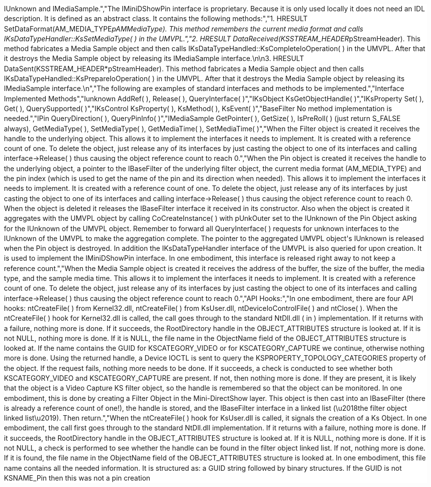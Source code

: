 IUnknown and IMediaSample.","The IMiniDShowPin interface is proprietary. Because it is only used locally it does not need an IDL description. It is defined as an abstract class. It contains the following methods:","1. HRESULT SetDataFormat(AM_MEDIA_TYPE*pAMMediaType). This method remembers the current media format and calls IKsDataTypeHandler::KsSetMediaType( ) in the UMVPL.","2. HRESULT DataReceived(KSSTREAM_HEADER*pStreamHeader). This method fabricates a Media Sample object and then calls IKsDataTypeHandled::KsCompleteIoOperation( ) in the UMVPL. After that it destroys the Media Sample object by releasing its IMediaSample interface.\n\n3. HRESULT DataSent(KSSTREAM_HEADER*pStreamHeader). This method fabricates a Media Sample object and then calls IKsDataTypeHandled::KsPrepareIoOperation( ) in the UMVPL. After that it destroys the Media Sample object by releasing its IMediaSample interface.\n","The following are examples of standard interfaces and methods to be implemented.","Interface Implemented Methods","Iunknown AddRef( ), Release( ), QueryInterface( )","IKsObject KsGetObjectHandle( )","IKsProperty Set( ), Get( ), QuerySupported( )","IKsControl KsProperty( ), KsMethod( ), KsEvent( )","BaseFilter No method implementation is needed.","IPin QueryDirection( ), QueryPinInfo( )","IMediaSample GetPointer( ), GetSize( ), IsPreRoll( ) (just return S_FALSE always), GetMediaType( ), SetMediaType( ), GetMediaTime( ), SetMediaTime( )","When the Filter object is created it receives the handle to the underlying object. This allows it to implement the interfaces it needs to implement. It is created with a reference count of one. To delete the object, just release any of its interfaces by just casting the object to one of its interfaces and calling interface->Release( ) thus causing the object reference count to reach 0.","When the Pin object is created it receives the handle to the underlying object, a pointer to the IBaseFilter of the underlying filter object, the current media format (AM_MEDIA_TYPE) and the pin index (which is used to get the name of the pin and its direction when needed). This allows it to implement the interfaces it needs to implement. It is created with a reference count of one. To delete the object, just release any of its interfaces by just casting the object to one of its interfaces and calling interface->Release( ) thus causing the object reference count to reach 0. When the object is deleted it releases the IBaseFilter interface it received in its constructor. Also when the object is created it aggregates with the UMVPL object by calling CoCreateInstance( ) with pUnkOuter set to the IUnknown of the Pin Object asking for the IUnknown of the UMVPL object. Remember to forward all QueryInterface( ) requests for unknown interfaces to the IUnknown of the UMVPL to make the aggregation complete. The pointer to the aggregated UMVPL object's IUnknown is released when the Pin object is destroyed. In addition the IKsDataTypeHandler interface of the UMVPL is also queried for upon creation. It is used to implement the IMiniDShowPin interface. In one embodiment, this interface is released right away to not keep a reference count.","When the Media Sample object is created it receives the address of the buffer, the size of the buffer, the media type, and the sample media time. This allows it to implement the interfaces it needs to implement. It is created with a reference count of one. To delete the object, just release any of its interfaces by just casting the object to one of its interfaces and calling interface->Release( ) thus causing the object reference count to reach 0.","API Hooks:","In one embodiment, there are four API hooks: ntCreateFile( ) from Kernel32.dll, ntCreateFile( ) from KsUser.dll, ntDeviceIoControlFile( ) and ntClose( ). When the ntCreateFile( ) hook for Kernel32.dll is called, the call goes through to the standard NtDll.dll ( in ) implementation. If it returns with a failure, nothing more is done. If it succeeds, the RootDirectory handle in the OBJECT_ATTRIBUTES structure is looked at. If it is not NULL, nothing more is done. If it is NULL, the file name in the ObjectName field of the OBJECT_ATTRIBUTES structure is looked at. If the name contains the GUID for KSCATEGORY_VIDEO or for KSCATEGORY_CAPTURE we continue, otherwise nothing more is done. Using the returned handle, a Device IOCTL is sent to query the KSPROPERTY_TOPOLOGY_CATEGORIES property of the object. If the request fails, nothing more needs to be done. If it succeeds, a check is conducted to see whether both KSCATEGORY_VIDEO and KSCATEGORY_CAPTURE are present. If not, then nothing more is done. If they are present, it is likely that the object is a Video Capture KS filter object, so the handle is remembered so that the object can be monitored. In one embodiment, this is done by creating a Filter Object in the Mini-DirectShow layer. This object is then cast into an IBaseFilter (there is already a reference count of one!), the handle is stored, and the IBaseFilter interface in a linked list (\u2018the filter object linked list\u2019). Then return.","When the ntCreateFile( ) hook for KsUser.dll is called, it signals the creation of a Ks Object. In one embodiment, the call first goes through to the standard NtDll.dll implementation. If it returns with a failure, nothing more is done. If it succeeds, the RootDirectory handle in the OBJECT_ATTRIBUTES structure is looked at. If it is NULL, nothing more is done. If it is not NULL, a check is performed to see whether the handle can be found in the filter object linked list. If not, nothing more is done. If it is found, the file name in the ObjectName field of the OBJECT_ATTRIBUTES structure is looked at. In one embodiment, this file name contains all the needed information. It is structured as: a GUID string followed by binary structures. If the GUID is not KSNAME_Pin then this was not a pin creation
